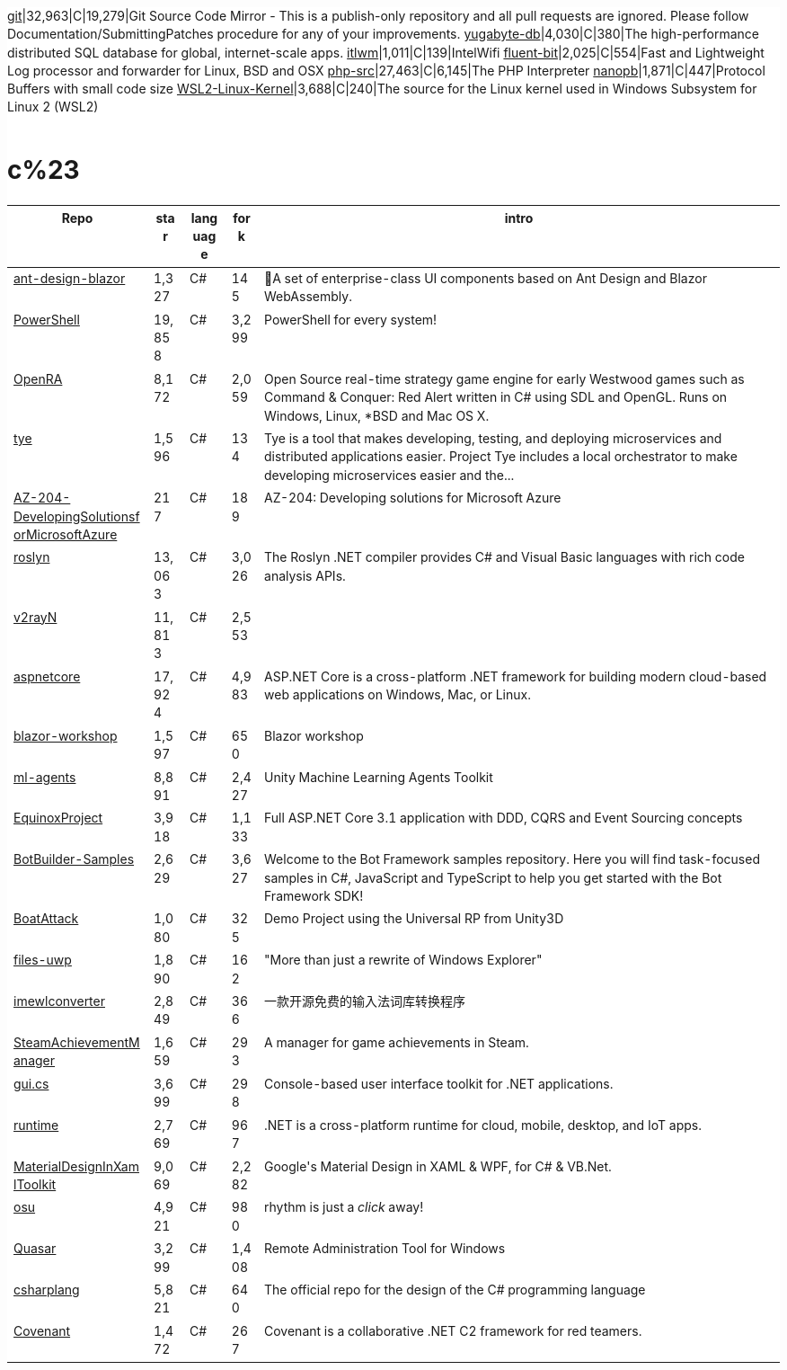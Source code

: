 [git](https://github.com/git/git)|32,963|C|19,279|Git Source Code Mirror - This is a publish-only repository and all pull requests are ignored. Please follow Documentation/SubmittingPatches procedure for any of your improvements.
[yugabyte-db](https://github.com/yugabyte/yugabyte-db)|4,030|C|380|The high-performance distributed SQL database for global, internet-scale apps.
[itlwm](https://github.com/zxystd/itlwm)|1,011|C|139|IntelWifi
[fluent-bit](https://github.com/fluent/fluent-bit)|2,025|C|554|Fast and Lightweight Log processor and forwarder for Linux, BSD and OSX
[php-src](https://github.com/php/php-src)|27,463|C|6,145|The PHP Interpreter
[nanopb](https://github.com/nanopb/nanopb)|1,871|C|447|Protocol Buffers with small code size
[WSL2-Linux-Kernel](https://github.com/microsoft/WSL2-Linux-Kernel)|3,688|C|240|The source for the Linux kernel used in Windows Subsystem for Linux 2 (WSL2)


# c%23

Repo|star|language|fork|intro
-|-|-|-|-
[ant-design-blazor](https://github.com/ant-design-blazor/ant-design-blazor)|1,327|C#|145|🌈A set of enterprise-class UI components based on Ant Design and Blazor WebAssembly.
[PowerShell](https://github.com/PowerShell/PowerShell)|19,858|C#|3,299|PowerShell for every system!
[OpenRA](https://github.com/OpenRA/OpenRA)|8,172|C#|2,059|Open Source real-time strategy game engine for early Westwood games such as Command & Conquer: Red Alert written in C# using SDL and OpenGL. Runs on Windows, Linux, *BSD and Mac OS X.
[tye](https://github.com/dotnet/tye)|1,596|C#|134|Tye is a tool that makes developing, testing, and deploying microservices and distributed applications easier. Project Tye includes a local orchestrator to make developing microservices easier and the...
[AZ-204-DevelopingSolutionsforMicrosoftAzure](https://github.com/MicrosoftLearning/AZ-204-DevelopingSolutionsforMicrosoftAzure)|217|C#|189|AZ-204: Developing solutions for Microsoft Azure
[roslyn](https://github.com/dotnet/roslyn)|13,063|C#|3,026|The Roslyn .NET compiler provides C# and Visual Basic languages with rich code analysis APIs.
[v2rayN](https://github.com/2dust/v2rayN)|11,813|C#|2,553|
[aspnetcore](https://github.com/dotnet/aspnetcore)|17,924|C#|4,983|ASP.NET Core is a cross-platform .NET framework for building modern cloud-based web applications on Windows, Mac, or Linux.
[blazor-workshop](https://github.com/dotnet-presentations/blazor-workshop)|1,597|C#|650|Blazor workshop
[ml-agents](https://github.com/Unity-Technologies/ml-agents)|8,891|C#|2,427|Unity Machine Learning Agents Toolkit
[EquinoxProject](https://github.com/EduardoPires/EquinoxProject)|3,918|C#|1,133|Full ASP.NET Core 3.1 application with DDD, CQRS and Event Sourcing concepts
[BotBuilder-Samples](https://github.com/microsoft/BotBuilder-Samples)|2,629|C#|3,627|Welcome to the Bot Framework samples repository. Here you will find task-focused samples in C#, JavaScript and TypeScript to help you get started with the Bot Framework SDK!
[BoatAttack](https://github.com/Verasl/BoatAttack)|1,080|C#|325|Demo Project using the Universal RP from Unity3D
[files-uwp](https://github.com/files-community/files-uwp)|1,890|C#|162|"More than just a rewrite of Windows Explorer"
[imewlconverter](https://github.com/studyzy/imewlconverter)|2,849|C#|366|一款开源免费的输入法词库转换程序
[SteamAchievementManager](https://github.com/gibbed/SteamAchievementManager)|1,659|C#|293|A manager for game achievements in Steam.
[gui.cs](https://github.com/migueldeicaza/gui.cs)|3,699|C#|298|Console-based user interface toolkit for .NET applications.
[runtime](https://github.com/dotnet/runtime)|2,769|C#|967|.NET is a cross-platform runtime for cloud, mobile, desktop, and IoT apps.
[MaterialDesignInXamlToolkit](https://github.com/MaterialDesignInXAML/MaterialDesignInXamlToolkit)|9,069|C#|2,282|Google's Material Design in XAML & WPF, for C# & VB.Net.
[osu](https://github.com/ppy/osu)|4,921|C#|980|rhythm is just a *click* away!
[Quasar](https://github.com/quasar/Quasar)|3,299|C#|1,408|Remote Administration Tool for Windows
[csharplang](https://github.com/dotnet/csharplang)|5,821|C#|640|The official repo for the design of the C# programming language
[Covenant](https://github.com/cobbr/Covenant)|1,472|C#|267|Covenant is a collaborative .NET C2 framework for red teamers.